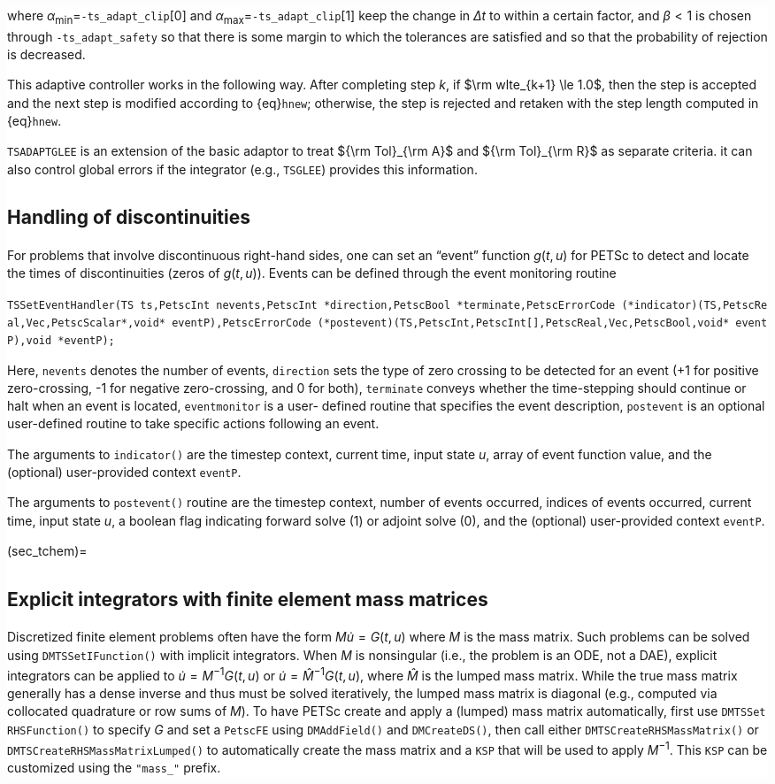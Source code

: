 where $\alpha_{\min}=$`-ts_adapt_clip`[0] and
$\alpha_{\max}$=`-ts_adapt_clip`[1] keep the change in
$\Delta t$ to within a certain factor, and $\beta<1$ is
chosen through `-ts_adapt_safety` so that there is some margin to
which the tolerances are satisfied and so that the probability of
rejection is decreased.

This adaptive controller works in the following way. After completing
step $k$, if $\rm wlte_{k+1} \le 1.0$, then the step is
accepted and the next step is modified according to
{eq}`hnew`; otherwise, the step is rejected and retaken
with the step length computed in {eq}`hnew`.

`TSADAPTGLEE` is an extension of the basic
adaptor to treat ${\rm Tol}_{\rm A}$ and ${\rm Tol}_{\rm R}$
as separate criteria. it can also control global errors if the
integrator (e.g., `TSGLEE`) provides this information.

## Handling of discontinuities

For problems that involve discontinuous right-hand sides, one can set an
“event” function $g(t,u)$ for PETSc to detect and locate the times
of discontinuities (zeros of $g(t,u)$). Events can be defined
through the event monitoring routine

```
TSSetEventHandler(TS ts,PetscInt nevents,PetscInt *direction,PetscBool *terminate,PetscErrorCode (*indicator)(TS,PetscReal,Vec,PetscScalar*,void* eventP),PetscErrorCode (*postevent)(TS,PetscInt,PetscInt[],PetscReal,Vec,PetscBool,void* eventP),void *eventP);
```

Here, `nevents` denotes the number of events, `direction` sets the
type of zero crossing to be detected for an event (+1 for positive
zero-crossing, -1 for negative zero-crossing, and 0 for both),
`terminate` conveys whether the time-stepping should continue or halt
when an event is located, `eventmonitor` is a user- defined routine
that specifies the event description, `postevent` is an optional
user-defined routine to take specific actions following an event.

The arguments to `indicator()` are the timestep context, current
time, input state $u$, array of event function value, and the
(optional) user-provided context `eventP`.

The arguments to `postevent()` routine are the timestep context,
number of events occurred, indices of events occurred, current time, input
state $u$, a boolean flag indicating forward solve (1) or adjoint
solve (0), and the (optional) user-provided context `eventP`.

(sec_tchem)=

## Explicit integrators with finite element mass matrices

Discretized finite element problems often have the form $M \dot u = G(t, u)$ where $M$ is the mass matrix.
Such problems can be solved using `DMTSSetIFunction()` with implicit integrators.
When $M$ is nonsingular (i.e., the problem is an ODE, not a DAE), explicit integrators can be applied to $\dot u = M^{-1} G(t, u)$ or $\dot u = \hat M^{-1} G(t, u)$, where $\hat M$ is the lumped mass matrix.
While the true mass matrix generally has a dense inverse and thus must be solved iteratively, the lumped mass matrix is diagonal (e.g., computed via collocated quadrature or row sums of $M$).
To have PETSc create and apply a (lumped) mass matrix automatically, first use `DMTSSetRHSFunction()` to specify $G$ and set a `PetscFE` using `DMAddField()` and `DMCreateDS()`, then call either `DMTSCreateRHSMassMatrix()` or `DMTSCreateRHSMassMatrixLumped()` to automatically create the mass matrix and a `KSP` that will be used to apply $M^{-1}$.
This `KSP` can be customized using the `"mass_"` prefix.


[^id5]: If the matrix $F_{\dot{u}}(t) = \partial F
[^id6]: PETSc will automatically translate the function provided to the
[^id7]: [bitbucket.org/jedbrown/tchem](https://bitbucket.org/jedbrown/tchem)
[^id8]: [en.wikipedia.org/wiki/CHEMKIN](https://en.wikipedia.org/wiki/CHEMKIN)